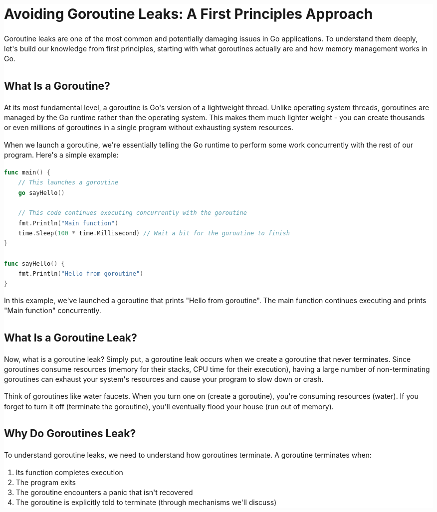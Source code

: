 # Avoiding Goroutine Leaks: A First Principles Approach

Goroutine leaks are one of the most common and potentially damaging issues in Go applications. To understand them deeply, let's build our knowledge from first principles, starting with what goroutines actually are and how memory management works in Go.

## What Is a Goroutine?

At its most fundamental level, a goroutine is Go's version of a lightweight thread. Unlike operating system threads, goroutines are managed by the Go runtime rather than the operating system. This makes them much lighter weight - you can create thousands or even millions of goroutines in a single program without exhausting system resources.

When we launch a goroutine, we're essentially telling the Go runtime to perform some work concurrently with the rest of our program. Here's a simple example:

```go
func main() {
    // This launches a goroutine
    go sayHello()
  
    // This code continues executing concurrently with the goroutine
    fmt.Println("Main function")
    time.Sleep(100 * time.Millisecond) // Wait a bit for the goroutine to finish
}

func sayHello() {
    fmt.Println("Hello from goroutine")
}
```

In this example, we've launched a goroutine that prints "Hello from goroutine". The main function continues executing and prints "Main function" concurrently.

## What Is a Goroutine Leak?

Now, what is a goroutine leak? Simply put, a goroutine leak occurs when we create a goroutine that never terminates. Since goroutines consume resources (memory for their stacks, CPU time for their execution), having a large number of non-terminating goroutines can exhaust your system's resources and cause your program to slow down or crash.

Think of goroutines like water faucets. When you turn one on (create a goroutine), you're consuming resources (water). If you forget to turn it off (terminate the goroutine), you'll eventually flood your house (run out of memory).

## Why Do Goroutines Leak?

To understand goroutine leaks, we need to understand how goroutines terminate. A goroutine terminates when:

1. Its function completes execution
2. The program exits
3. The goroutine encounters a panic that isn't recovered
4. The goroutine is explicitly told to terminate (through mechanisms we'll discuss)
